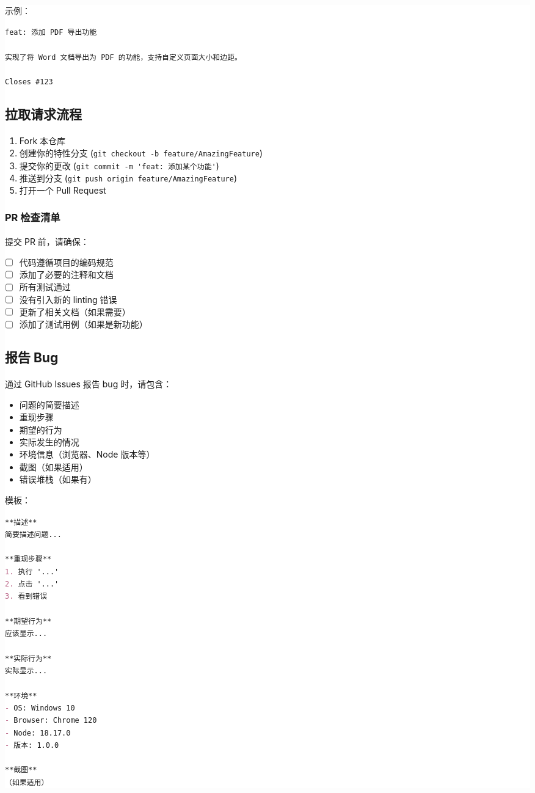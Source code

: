 示例：
```
feat: 添加 PDF 导出功能

实现了将 Word 文档导出为 PDF 的功能，支持自定义页面大小和边距。

Closes #123
```

## 拉取请求流程

1. Fork 本仓库
2. 创建你的特性分支 (`git checkout -b feature/AmazingFeature`)
3. 提交你的更改 (`git commit -m 'feat: 添加某个功能'`)
4. 推送到分支 (`git push origin feature/AmazingFeature`)
5. 打开一个 Pull Request

### PR 检查清单

提交 PR 前，请确保：

- [ ] 代码遵循项目的编码规范
- [ ] 添加了必要的注释和文档
- [ ] 所有测试通过
- [ ] 没有引入新的 linting 错误
- [ ] 更新了相关文档（如果需要）
- [ ] 添加了测试用例（如果是新功能）

## 报告 Bug

通过 GitHub Issues 报告 bug 时，请包含：

- 问题的简要描述
- 重现步骤
- 期望的行为
- 实际发生的情况
- 环境信息（浏览器、Node 版本等）
- 截图（如果适用）
- 错误堆栈（如果有）

模板：
```markdown
**描述**
简要描述问题...

**重现步骤**
1. 执行 '...'
2. 点击 '...'
3. 看到错误

**期望行为**
应该显示...

**实际行为**
实际显示...

**环境**
- OS: Windows 10
- Browser: Chrome 120
- Node: 18.17.0
- 版本: 1.0.0

**截图**
（如果适用）

```